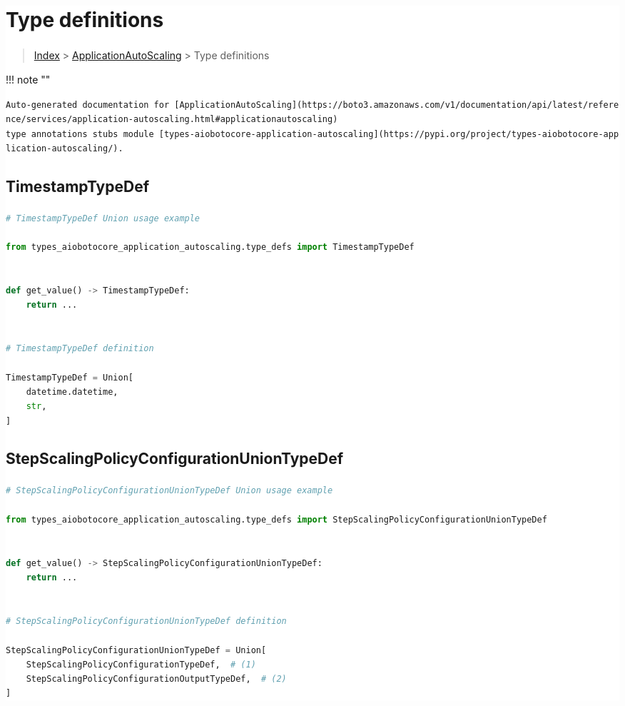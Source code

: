 # Type definitions

> [Index](../README.md) > [ApplicationAutoScaling](./README.md) > Type definitions

!!! note ""

    Auto-generated documentation for [ApplicationAutoScaling](https://boto3.amazonaws.com/v1/documentation/api/latest/reference/services/application-autoscaling.html#applicationautoscaling)
    type annotations stubs module [types-aiobotocore-application-autoscaling](https://pypi.org/project/types-aiobotocore-application-autoscaling/).

## TimestampTypeDef

```python
# TimestampTypeDef Union usage example

from types_aiobotocore_application_autoscaling.type_defs import TimestampTypeDef


def get_value() -> TimestampTypeDef:
    return ...


# TimestampTypeDef definition

TimestampTypeDef = Union[
    datetime.datetime,
    str,
]
```


## StepScalingPolicyConfigurationUnionTypeDef

```python
# StepScalingPolicyConfigurationUnionTypeDef Union usage example

from types_aiobotocore_application_autoscaling.type_defs import StepScalingPolicyConfigurationUnionTypeDef


def get_value() -> StepScalingPolicyConfigurationUnionTypeDef:
    return ...


# StepScalingPolicyConfigurationUnionTypeDef definition

StepScalingPolicyConfigurationUnionTypeDef = Union[
    StepScalingPolicyConfigurationTypeDef,  # (1)
    StepScalingPolicyConfigurationOutputTypeDef,  # (2)
]
```
